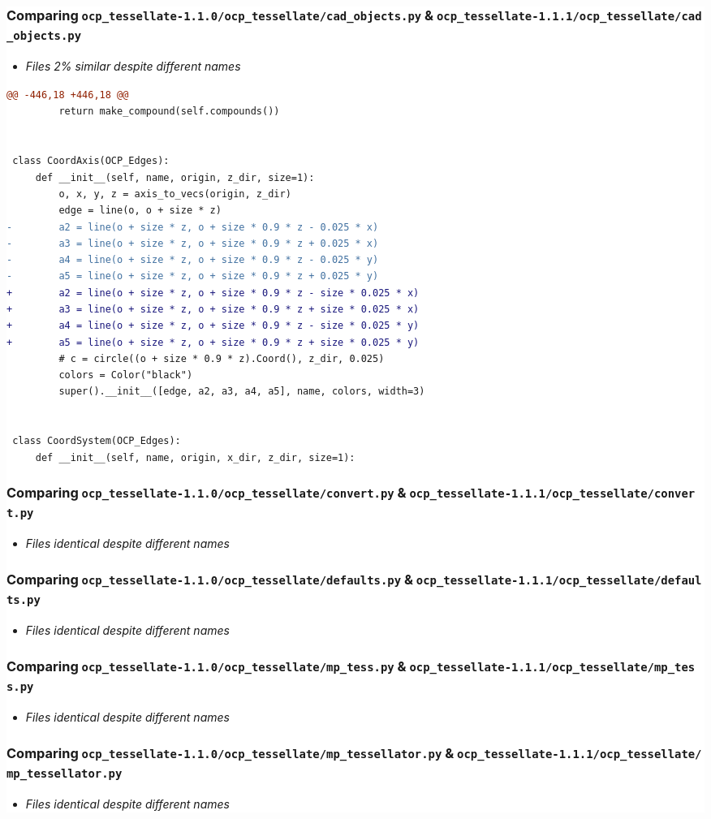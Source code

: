 ### Comparing `ocp_tessellate-1.1.0/ocp_tessellate/cad_objects.py` & `ocp_tessellate-1.1.1/ocp_tessellate/cad_objects.py`

 * *Files 2% similar despite different names*

```diff
@@ -446,18 +446,18 @@
         return make_compound(self.compounds())
 
 
 class CoordAxis(OCP_Edges):
     def __init__(self, name, origin, z_dir, size=1):
         o, x, y, z = axis_to_vecs(origin, z_dir)
         edge = line(o, o + size * z)
-        a2 = line(o + size * z, o + size * 0.9 * z - 0.025 * x)
-        a3 = line(o + size * z, o + size * 0.9 * z + 0.025 * x)
-        a4 = line(o + size * z, o + size * 0.9 * z - 0.025 * y)
-        a5 = line(o + size * z, o + size * 0.9 * z + 0.025 * y)
+        a2 = line(o + size * z, o + size * 0.9 * z - size * 0.025 * x)
+        a3 = line(o + size * z, o + size * 0.9 * z + size * 0.025 * x)
+        a4 = line(o + size * z, o + size * 0.9 * z - size * 0.025 * y)
+        a5 = line(o + size * z, o + size * 0.9 * z + size * 0.025 * y)
         # c = circle((o + size * 0.9 * z).Coord(), z_dir, 0.025)
         colors = Color("black")
         super().__init__([edge, a2, a3, a4, a5], name, colors, width=3)
 
 
 class CoordSystem(OCP_Edges):
     def __init__(self, name, origin, x_dir, z_dir, size=1):
```

### Comparing `ocp_tessellate-1.1.0/ocp_tessellate/convert.py` & `ocp_tessellate-1.1.1/ocp_tessellate/convert.py`

 * *Files identical despite different names*

### Comparing `ocp_tessellate-1.1.0/ocp_tessellate/defaults.py` & `ocp_tessellate-1.1.1/ocp_tessellate/defaults.py`

 * *Files identical despite different names*

### Comparing `ocp_tessellate-1.1.0/ocp_tessellate/mp_tess.py` & `ocp_tessellate-1.1.1/ocp_tessellate/mp_tess.py`

 * *Files identical despite different names*

### Comparing `ocp_tessellate-1.1.0/ocp_tessellate/mp_tessellator.py` & `ocp_tessellate-1.1.1/ocp_tessellate/mp_tessellator.py`

 * *Files identical despite different names*
